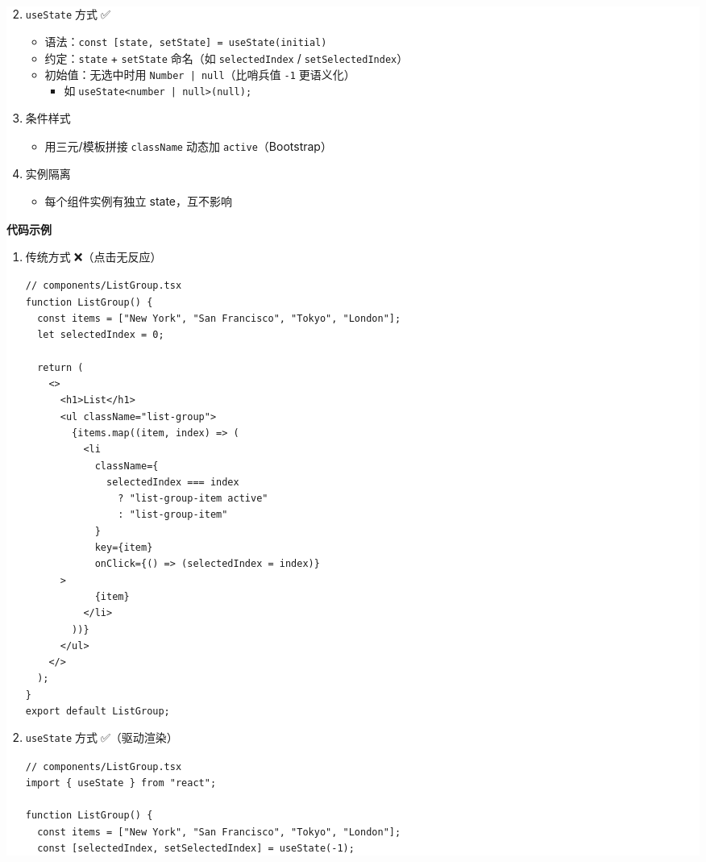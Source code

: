 2. `useState` 方式 ✅

    - 语法：`const [state, setState] = useState(initial)`
    - 约定：`state` + `setState` 命名（如 `selectedIndex` / `setSelectedIndex`）
    - 初始值：无选中时用 `Number | null`（比哨兵值 `-1` 更语义化）
        - 如 `useState<number | null>(null);`

3. 条件样式

    - 用三元/模板拼接 `className` 动态加 `active`（Bootstrap）

4. 实例隔离

    - 每个组件实例有独立 state，互不影响

**代码示例**

1. 传统方式 ❌（点击无反应）

    ```tsx
    // components/ListGroup.tsx
    function ListGroup() {
      const items = ["New York", "San Francisco", "Tokyo", "London"];
      let selectedIndex = 0;

      return (
        <>
          <h1>List</h1>
          <ul className="list-group">
            {items.map((item, index) => (
              <li
                className={
                  selectedIndex === index
                    ? "list-group-item active"
                    : "list-group-item"
                }
                key={item}
                onClick={() => (selectedIndex = index)}
          >
                {item}
              </li>
            ))}
          </ul>
        </>
      );
    }
    export default ListGroup;
    ```

2. `useState` 方式 ✅（驱动渲染）

    ```tsx
    // components/ListGroup.tsx
    import { useState } from "react";

    function ListGroup() {
      const items = ["New York", "San Francisco", "Tokyo", "London"];
      const [selectedIndex, setSelectedIndex] = useState(-1);
